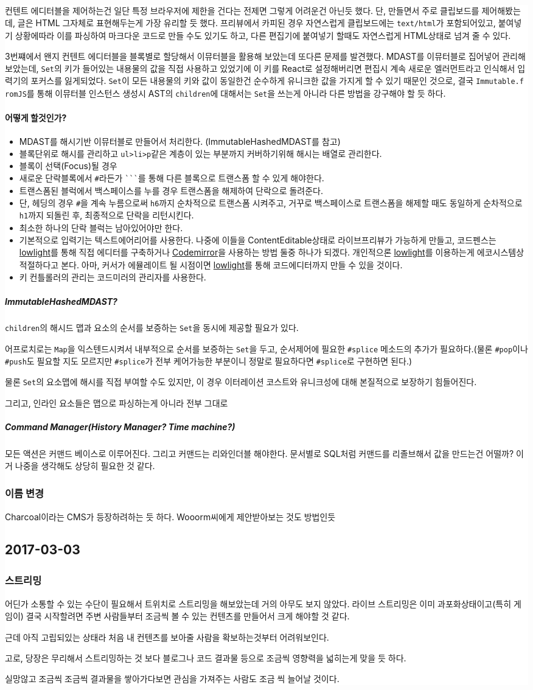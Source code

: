 컨텐트 에디터블을 제어하는건 일단 특정 브라우저에 제한을 건다는 전제면 그렇게 어려운건 아닌듯 했다. 단, 만들면서 주로 클립보드를 제어해봤는데, 글은 HTML 그자체로 표현해두는게 가장 유리할 듯 했다. 프리뷰에서 카피된 경우 자연스럽게 클립보드에는 `text/html`가 포함되어있고, 붙여넣기 상황에따라 이를 파싱하여 마크다운 코드로 만들 수도 있기도 하고, 다른 편집기에 붙여넣기 할때도 자연스럽게 HTML상태로 넘겨 줄 수 있다.

3번쨰에서 왠지 컨텐트 에디터블을 블록별로 할당해서 이뮤터블을 활용해 보았는데 또다른 문제를 발견했다. MDAST를 이뮤터블로 집어넣어 관리해보았는데, `Set`의 키가 들어있는 내용물의 값을 직접 사용하고 있었기에 이 키를 React로 설정해버리면 편집시 계속 새로운 엘러먼트라고 인식해서 입력기의 포커스를 잃게되었다. `Set`이 모든 내용물의 키와 값이 동일한건 순수하게 유니크한 값을 가지게 할 수 있기 때문인 것으로, 결국 `Immutable.fromJS`를 통해 이뮤터블 인스턴스 생성시 AST의 `children`에 대해서는 `Set`을 쓰는게 아니라 다른 방법을 강구해야 할 듯 하다.

#### 어떻게 할것인가?

- MDAST를 해시기반 이뮤터블로 만들어서 처리한다. (ImmutableHashedMDAST를 참고)
- 블록단위로 해시를 관리하고 `ul>li>p`같은 계층이 있는 부분까지 커버하기위해 해시는 배열로 관리한다.
- 블록이 선택(Focus)될 경우
- 새로운 단락블록에서 `#`라든가 <code>```</code>를 통해 다른 블록으로 트랜스폼 할 수 있게 해야한다.
- 트랜스폼된 블럭에서 백스페이스를 누를 경우 트랜스폼을 해제하여 단락으로 돌려준다.
- 단, 헤딩의 경우 `#`을 계속 누름으로써 `h6`까지 순차적으로 트랜스폼 시켜주고, 거꾸로 백스페이스로 트랜스폼을 해제할 때도 동일하게 순차적으로 `h1`까지 되돌린 후, 최종적으로 단락을 리턴시킨다.
- 최소한 하나의 단락 블럭는 남아있어야만 한다.
- 기본적으로 입력기는 텍스트에어리어를 사용한다. 나중에 이들을 ContentEditable상태로 라이브프리뷰가 가능하게 만들고, 코드펜스는 [lowlight]를 통해 직접 에디터를 구축하거나 [Codemirror]을 사용하는 방법 둘중 하나가 되겠다. 개인적으론 [lowlight]를 이용하는게 에코시스템상 적절하다고 본다. 아마, 커서가 에뮬레이트 될 시점이면 [lowlight]를 통해 코드에디터까지 만들 수 있을 것이다.
- 키 컨틀롤러의 관리는 코드미러의 관리자를 사용한다.

##### ImmutableHashedMDAST?

`children`의 해시드 맵과 요소의 순서를 보증하는 `Set`을 동시에 제공할 필요가 있다.

어프로치로는 `Map`을 익스텐드시켜서 내부적으로 순서를 보증하는 `Set`을 두고, 순서제어에 필요한 `#splice` 메소드의 추가가 필요하다.(물론 `#pop`이나 `#push`도 필요할 지도 모르지만 `#splice`가 전부 케어가능한 부분이니 정말로 필요하다면 `#splice`로 구현하면 된다.)

물론 `Set`의 요소맵에 해시를 직접 부여할 수도 있지만, 이 경우 이터레이션 코스트와 유니크성에 대해 본질적으로 보장하기 힘들어진다.

그리고, 인라인 요소들은 맵으로 파싱하는게 아니라 전부 그대로

##### Command Manager(History Manager? Time machine?)

모든 액션은 커맨드 베이스로 이루어진다. 그리고 커맨드는 리와인더블 해야한다. 문서별로 SQL처럼 커맨드를 리졸브해서 값을 만드는건 어떨까? 이거 나중을 생각해도 상당히 필요한 것 같다.

### 이름 변경

Charcoal이라는 CMS가 등장하려하는 듯 하다. Wooorm씨에게 제안받아보는 것도 방법인듯

## 2017-03-03

### 스트리밍

어딘가 소통할 수 있는 수단이 필요해서 트위치로 스트리밍을 해보았는데 거의 아무도 보지 않았다. 라이브 스트리밍은 이미 과포화상태이고(특히 게임이) 결국 시작할려면 주변 사람들부터 조금씩 볼 수 있는 컨텐츠를 만들어서 크게 해야할 것 같다.

근데 아직 고립되있는 상태라 처음 내 컨텐츠를 보아줄 사람을 확보하는것부터 어려워보인다.

고로, 당장은 무리해서 스트리밍하는 것 보다 블로그나 코드 결과물 등으로 조금씩 영향력을 넓히는게 맞을 듯 하다.

실망않고 조금씩 조금씩 결과물을 쌓아가다보면 관심을 가져주는 사람도 조금 씩 늘어날 것이다.


[Codemirror]: https://codemirror.net/
[lowlight]: https://github.com/wooorm/lowlight
[highlight.js]: https://highlightjs.org/
[unist-builder]: https://github.com/eush77/unist-builder